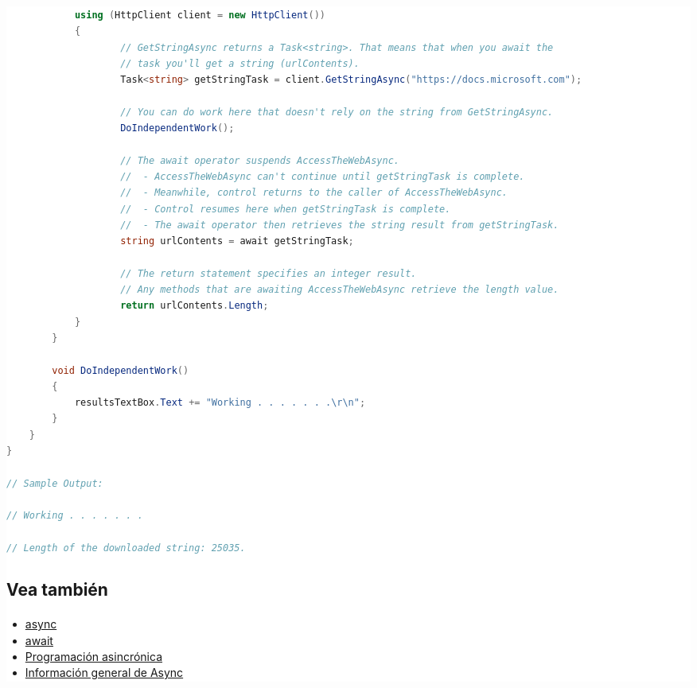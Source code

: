 ```csharp  
            using (HttpClient client = new HttpClient())  
            {  
                    // GetStringAsync returns a Task<string>. That means that when you await the  
                    // task you'll get a string (urlContents).  
                    Task<string> getStringTask = client.GetStringAsync("https://docs.microsoft.com");  
  
                    // You can do work here that doesn't rely on the string from GetStringAsync.  
                    DoIndependentWork();  
  
                    // The await operator suspends AccessTheWebAsync.  
                    //  - AccessTheWebAsync can't continue until getStringTask is complete.  
                    //  - Meanwhile, control returns to the caller of AccessTheWebAsync.  
                    //  - Control resumes here when getStringTask is complete.   
                    //  - The await operator then retrieves the string result from getStringTask.  
                    string urlContents = await getStringTask;  
  
                    // The return statement specifies an integer result.  
                    // Any methods that are awaiting AccessTheWebAsync retrieve the length value.  
                    return urlContents.Length;  
            }  
        }  
  
        void DoIndependentWork()  
        {  
            resultsTextBox.Text += "Working . . . . . . .\r\n";  
        }  
    }  
}  
  
// Sample Output:  
  
// Working . . . . . . .  
  
// Length of the downloaded string: 25035.  
```  
  
## <a name="see-also"></a>Vea también

- [async](../../../../csharp/language-reference/keywords/async.md)
- [await](../../../../csharp/language-reference/keywords/await.md)
- [Programación asincrónica](../../../../csharp/async.md)
- [Información general de Async](../../../../standard/async.md)
